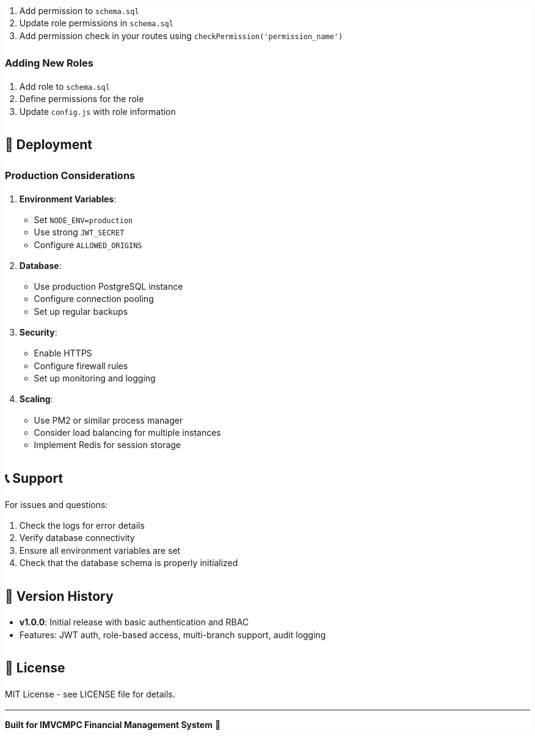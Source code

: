 1. Add permission to `schema.sql`
2. Update role permissions in `schema.sql`
3. Add permission check in your routes using `checkPermission('permission_name')`

### Adding New Roles

1. Add role to `schema.sql`
2. Define permissions for the role
3. Update `config.js` with role information

## 🚀 Deployment

### Production Considerations

1. **Environment Variables**:
   - Set `NODE_ENV=production`
   - Use strong `JWT_SECRET`
   - Configure `ALLOWED_ORIGINS`

2. **Database**:
   - Use production PostgreSQL instance
   - Configure connection pooling
   - Set up regular backups

3. **Security**:
   - Enable HTTPS
   - Configure firewall rules
   - Set up monitoring and logging

4. **Scaling**:
   - Use PM2 or similar process manager
   - Consider load balancing for multiple instances
   - Implement Redis for session storage

## 📞 Support

For issues and questions:

1. Check the logs for error details
2. Verify database connectivity
3. Ensure all environment variables are set
4. Check that the database schema is properly initialized

## 🔄 Version History

- **v1.0.0**: Initial release with basic authentication and RBAC
- Features: JWT auth, role-based access, multi-branch support, audit logging

## 📄 License

MIT License - see LICENSE file for details.

---

**Built for IMVCMPC Financial Management System** 🏦
